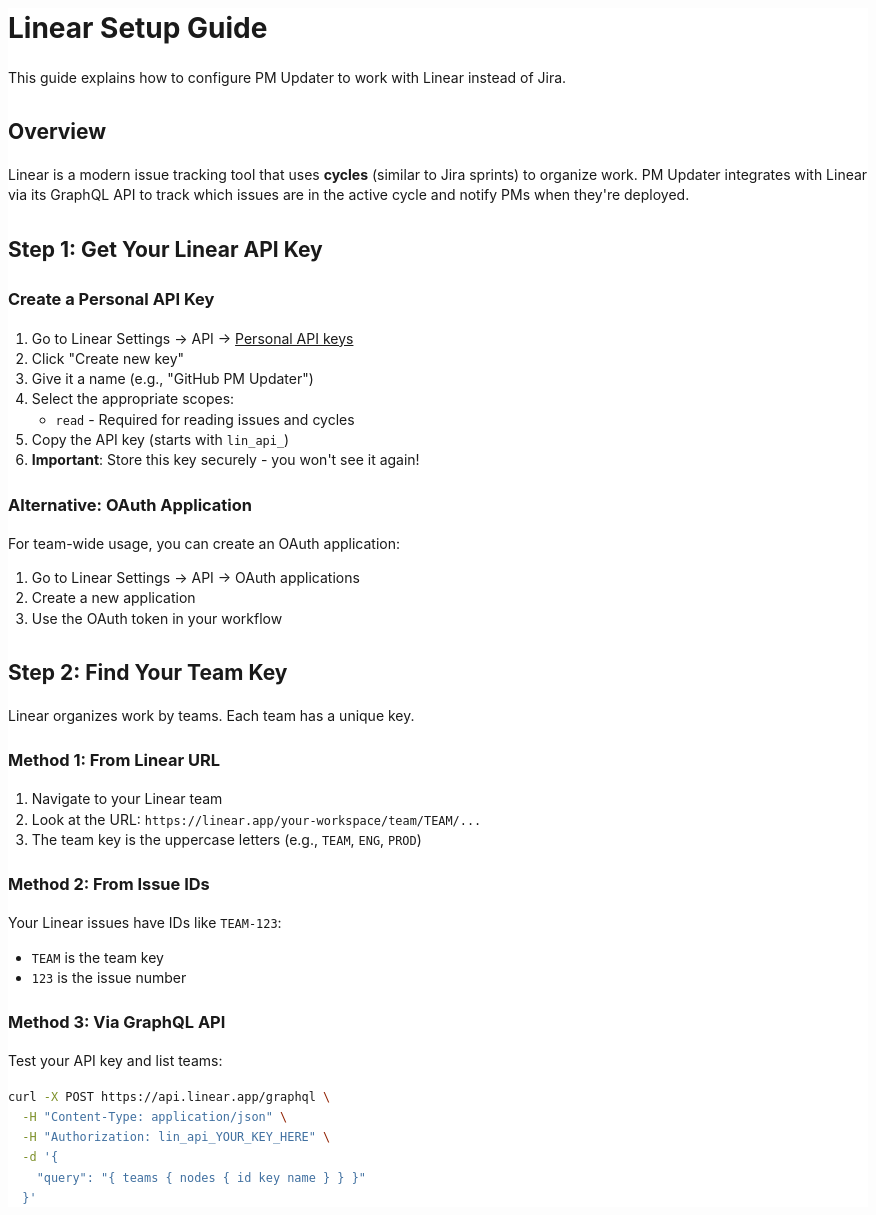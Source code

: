 # Linear Setup Guide

This guide explains how to configure PM Updater to work with Linear instead of Jira.

## Overview

Linear is a modern issue tracking tool that uses **cycles** (similar to Jira sprints) to organize work. PM Updater integrates with Linear via its GraphQL API to track which issues are in the active cycle and notify PMs when they're deployed.

## Step 1: Get Your Linear API Key

### Create a Personal API Key

1. Go to Linear Settings → API → [Personal API keys](https://linear.app/settings/api)
2. Click "Create new key"
3. Give it a name (e.g., "GitHub PM Updater")
4. Select the appropriate scopes:
   - `read` - Required for reading issues and cycles
5. Copy the API key (starts with `lin_api_`)
6. **Important**: Store this key securely - you won't see it again!

### Alternative: OAuth Application

For team-wide usage, you can create an OAuth application:
1. Go to Linear Settings → API → OAuth applications
2. Create a new application
3. Use the OAuth token in your workflow

## Step 2: Find Your Team Key

Linear organizes work by teams. Each team has a unique key.

### Method 1: From Linear URL

1. Navigate to your Linear team
2. Look at the URL: `https://linear.app/your-workspace/team/TEAM/...`
3. The team key is the uppercase letters (e.g., `TEAM`, `ENG`, `PROD`)

### Method 2: From Issue IDs

Your Linear issues have IDs like `TEAM-123`:
- `TEAM` is the team key
- `123` is the issue number

### Method 3: Via GraphQL API

Test your API key and list teams:

```bash
curl -X POST https://api.linear.app/graphql \
  -H "Content-Type: application/json" \
  -H "Authorization: lin_api_YOUR_KEY_HERE" \
  -d '{
    "query": "{ teams { nodes { id key name } } }"
  }'
```

